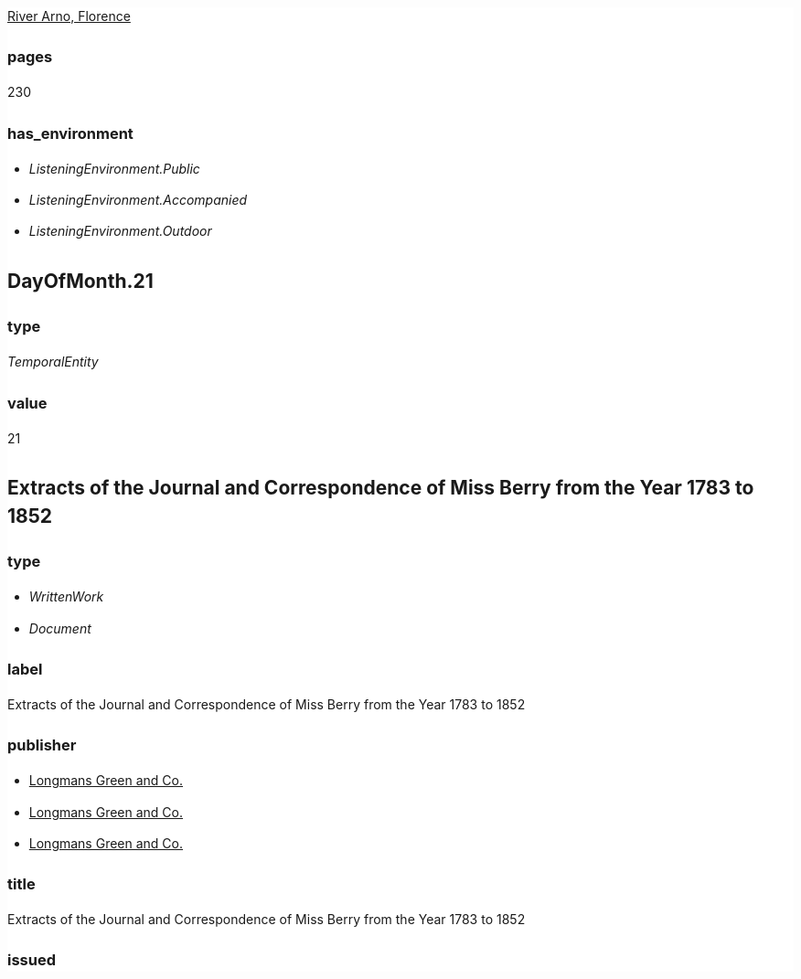 
[River Arno, Florence](#River-Arno-Florence)

### pages


230

### has_environment

 - *ListeningEnvironment.Public*

 - *ListeningEnvironment.Accompanied*

 - *ListeningEnvironment.Outdoor*

## DayOfMonth.21

### type


*TemporalEntity*

### value


21

## Extracts of the Journal and Correspondence of Miss Berry from the Year 1783 to 1852

### type

 - *WrittenWork*

 - *Document*

### label


Extracts of the Journal and Correspondence of Miss Berry from the Year 1783 to 1852

### publisher

 - [Longmans Green and Co.](#Longmans-Green-and-Co.)

 - [Longmans Green and Co.](#Longmans-Green-and-Co.)

 - [Longmans Green and Co.](#Longmans-Green-and-Co.)

### title


Extracts of the Journal and Correspondence of Miss Berry from the Year 1783 to 1852

### issued
